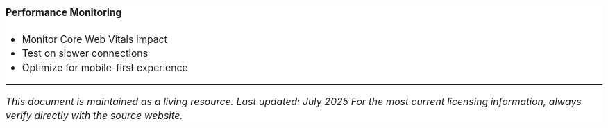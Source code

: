 #### Performance Monitoring
- Monitor Core Web Vitals impact
- Test on slower connections
- Optimize for mobile-first experience

---

*This document is maintained as a living resource. Last updated: July 2025*
*For the most current licensing information, always verify directly with the source website.*